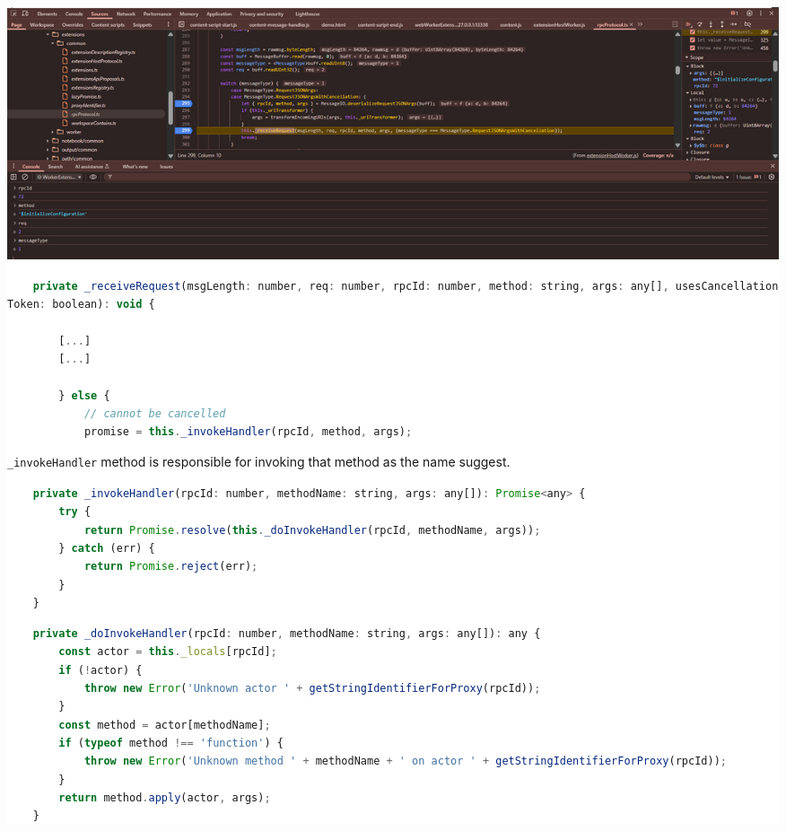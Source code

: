 ![Pasted image 20250729133341.png](/tmp/cdn-images/Pasted%20image%2020250729133341.png)
<br/>
````js
	private _receiveRequest(msgLength: number, req: number, rpcId: number, method: string, args: any[], usesCancellationToken: boolean): void {
        
        [...]
		[...]
		
		} else {
			// cannot be cancelled
			promise = this._invokeHandler(rpcId, method, args);
````

`_invokeHandler` method is responsible for invoking that method as the name suggest.

````js
	private _invokeHandler(rpcId: number, methodName: string, args: any[]): Promise<any> {
		try {
			return Promise.resolve(this._doInvokeHandler(rpcId, methodName, args));
		} catch (err) {
			return Promise.reject(err);
		}
	}
````

````js
	private _doInvokeHandler(rpcId: number, methodName: string, args: any[]): any {
		const actor = this._locals[rpcId];
		if (!actor) {
			throw new Error('Unknown actor ' + getStringIdentifierForProxy(rpcId));
		}
		const method = actor[methodName];
		if (typeof method !== 'function') {
			throw new Error('Unknown method ' + methodName + ' on actor ' + getStringIdentifierForProxy(rpcId));
		}
		return method.apply(actor, args);
	}
````

